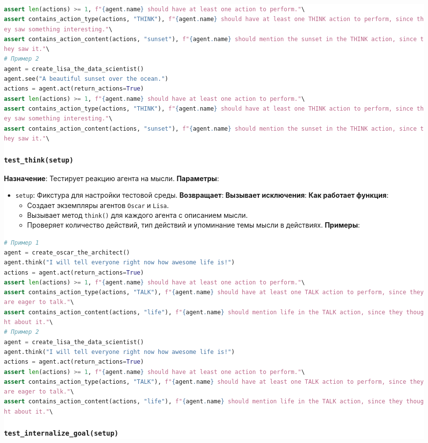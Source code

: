 ```python
assert len(actions) >= 1, f"{agent.name} should have at least one action to perform."\
assert contains_action_type(actions, "THINK"), f"{agent.name} should have at least one THINK action to perform, since they saw something interesting."\
assert contains_action_content(actions, "sunset"), f"{agent.name} should mention the sunset in the THINK action, since they saw it."\
# Пример 2
agent = create_lisa_the_data_scientist()
agent.see("A beautiful sunset over the ocean.")
actions = agent.act(return_actions=True)
assert len(actions) >= 1, f"{agent.name} should have at least one action to perform."\
assert contains_action_type(actions, "THINK"), f"{agent.name} should have at least one THINK action to perform, since they saw something interesting."\
assert contains_action_content(actions, "sunset"), f"{agent.name} should mention the sunset in the THINK action, since they saw it."\
```

### `test_think(setup)`

**Назначение**: Тестирует реакцию агента на мысли.
**Параметры**:
- `setup`: Фикстура для настройки тестовой среды.
**Возвращает**: 
**Вызывает исключения**: 
**Как работает функция**: 
    - Создает экземпляры агентов `Oscar` и `Lisa`.
    - Вызывает метод `think()` для каждого агента с описанием мысли.
    - Проверяет количество действий, тип действий и упоминание темы мысли в действиях.
**Примеры**:
```python
# Пример 1
agent = create_oscar_the_architect()
agent.think("I will tell everyone right now how awesome life is!")
actions = agent.act(return_actions=True)
assert len(actions) >= 1, f"{agent.name} should have at least one action to perform."\
assert contains_action_type(actions, "TALK"), f"{agent.name} should have at least one TALK action to perform, since they are eager to talk."\
assert contains_action_content(actions, "life"), f"{agent.name} should mention life in the TALK action, since they thought about it."\
# Пример 2
agent = create_lisa_the_data_scientist()
agent.think("I will tell everyone right now how awesome life is!")
actions = agent.act(return_actions=True)
assert len(actions) >= 1, f"{agent.name} should have at least one action to perform."\
assert contains_action_type(actions, "TALK"), f"{agent.name} should have at least one TALK action to perform, since they are eager to talk."\
assert contains_action_content(actions, "life"), f"{agent.name} should mention life in the TALK action, since they thought about it."\
```

### `test_internalize_goal(setup)`
